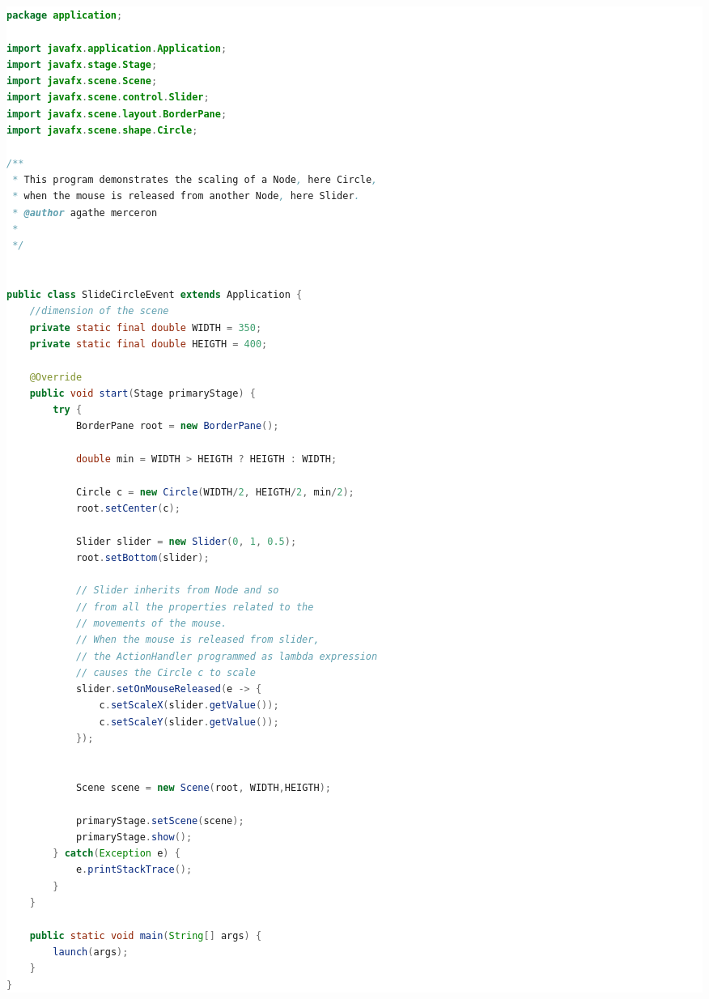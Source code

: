 ```java
package application;
    
import javafx.application.Application;
import javafx.stage.Stage;
import javafx.scene.Scene;
import javafx.scene.control.Slider;
import javafx.scene.layout.BorderPane;
import javafx.scene.shape.Circle;

/**
 * This program demonstrates the scaling of a Node, here Circle,
 * when the mouse is released from another Node, here Slider.
 * @author agathe merceron
 *
 */


public class SlideCircleEvent extends Application {
    //dimension of the scene
    private static final double WIDTH = 350;
    private static final double HEIGTH = 400;
    
    @Override
    public void start(Stage primaryStage) {
        try {
            BorderPane root = new BorderPane();
            
            double min = WIDTH > HEIGTH ? HEIGTH : WIDTH;
            
            Circle c = new Circle(WIDTH/2, HEIGTH/2, min/2);
            root.setCenter(c);
            
            Slider slider = new Slider(0, 1, 0.5);
            root.setBottom(slider);
            
            // Slider inherits from Node and so
            // from all the properties related to the
            // movements of the mouse.
            // When the mouse is released from slider, 
            // the ActionHandler programmed as lambda expression
            // causes the Circle c to scale
            slider.setOnMouseReleased(e -> {
                c.setScaleX(slider.getValue());
                c.setScaleY(slider.getValue());
            });
            
            
            Scene scene = new Scene(root, WIDTH,HEIGTH);
            
            primaryStage.setScene(scene);
            primaryStage.show();
        } catch(Exception e) {
            e.printStackTrace();
        }
    }
    
    public static void main(String[] args) {
        launch(args);
    }
}

```
